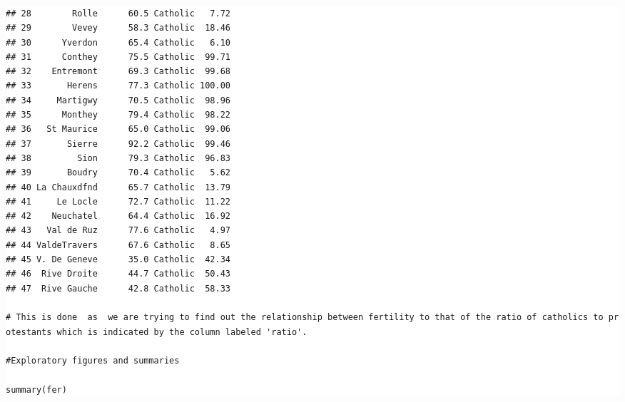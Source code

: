     ## 28        Rolle      60.5 Catholic   7.72
    ## 29        Vevey      58.3 Catholic  18.46
    ## 30      Yverdon      65.4 Catholic   6.10
    ## 31      Conthey      75.5 Catholic  99.71
    ## 32    Entremont      69.3 Catholic  99.68
    ## 33       Herens      77.3 Catholic 100.00
    ## 34     Martigwy      70.5 Catholic  98.96
    ## 35      Monthey      79.4 Catholic  98.22
    ## 36   St Maurice      65.0 Catholic  99.06
    ## 37       Sierre      92.2 Catholic  99.46
    ## 38         Sion      79.3 Catholic  96.83
    ## 39       Boudry      70.4 Catholic   5.62
    ## 40 La Chauxdfnd      65.7 Catholic  13.79
    ## 41     Le Locle      72.7 Catholic  11.22
    ## 42    Neuchatel      64.4 Catholic  16.92
    ## 43   Val de Ruz      77.6 Catholic   4.97
    ## 44 ValdeTravers      67.6 Catholic   8.65
    ## 45 V. De Geneve      35.0 Catholic  42.34
    ## 46  Rive Droite      44.7 Catholic  50.43
    ## 47  Rive Gauche      42.8 Catholic  58.33

    # This is done  as  we are trying to find out the relationship between fertility to that of the ratio of catholics to protestants which is indicated by the column labeled 'ratio'.

    #Exploratory figures and summaries

    summary(fer)
